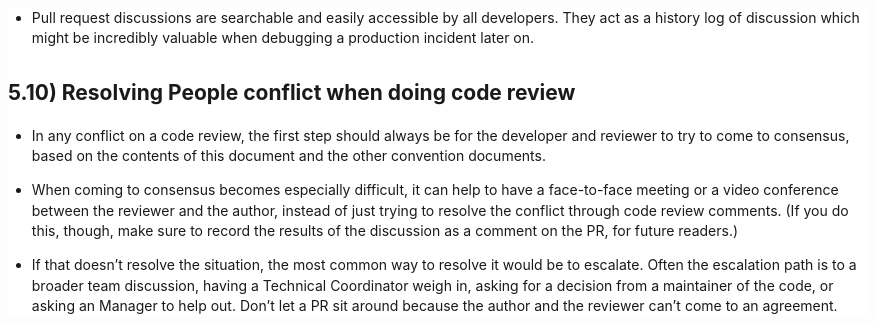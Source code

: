 - Pull request discussions are searchable and easily accessible by all developers. They act as a history log of discussion which might be incredibly valuable when debugging a production incident later on.


## 5.10) Resolving People conflict when doing code review

- In any conflict on a code review, the first step should always be for the developer and reviewer to try to come to consensus, based on the contents of this document and the other convention documents.

- When coming to consensus becomes especially difficult, it can help to have a face-to-face meeting or a video conference between the reviewer and the author, instead of just trying to resolve the conflict through code review comments. (If you do this, though, make sure to record the results of the discussion as a comment on the PR, for future readers.)

- If that doesn’t resolve the situation, the most common way to resolve it would be to escalate. Often the escalation path is to a broader team discussion, having a Technical Coordinator weigh in, asking for a decision from a maintainer of the code, or asking an Manager to help out. Don’t let a PR sit around because the author and the reviewer can’t come to an agreement.